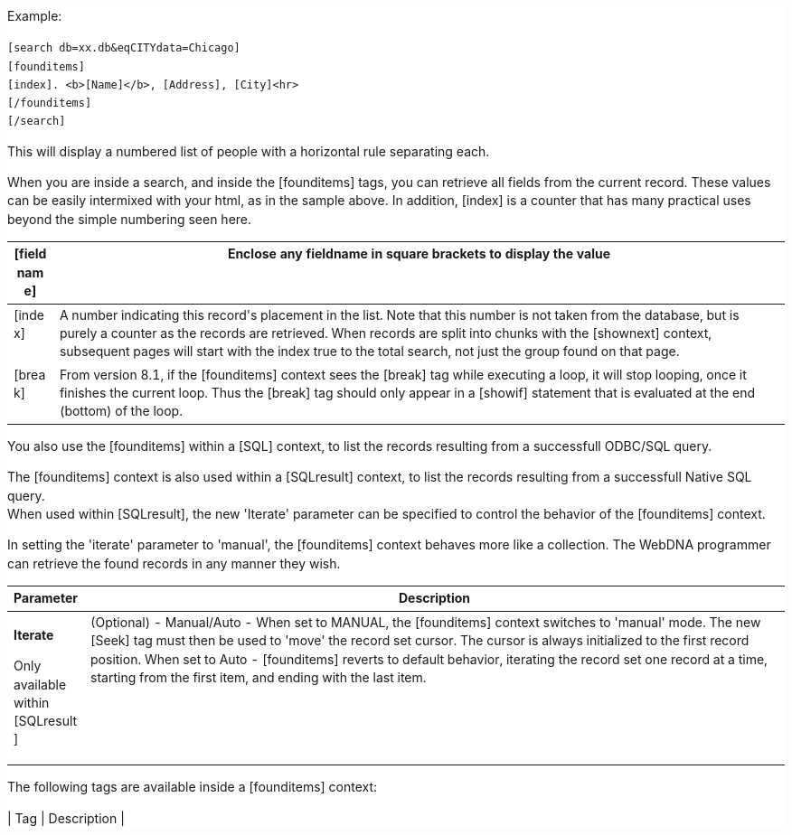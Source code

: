 Example:

```
[search db=xx.db&eqCITYdata=Chicago]
[founditems]
[index]. <b>[Name]</b>, [Address], [City]<hr>
[/founditems]
[/search]
```

This will display a numbered list of people with a horizontal rule separating each.

When you are inside a search, and inside the \[founditems] tags, you can retrieve all fields from the current record. These values can be easily intermixed with your html, as in the sample above. In addition, \[index] is a counter that has many practical uses beyond the simple numbering seen here.

| \[fieldname] | Enclose any fieldname in square brackets to display the value                                                                                                                                                                                                                                                                                     |
| ------------ | ------------------------------------------------------------------------------------------------------------------------------------------------------------------------------------------------------------------------------------------------------------------------------------------------------------------------------------------------- |
| \[index]     | A number indicating this record's placement in the list. Note that this number is not taken from the database, but is purely a counter as the records are retrieved. When records are split into chunks with the \[shownext] context, subsequent pages will start with the index true to the total search, not just the group found on that page. |
| \[break]     | From version 8.1, if the \[founditems] context sees the \[break] tag while executing a loop, it will stop looping, once it finishes the current loop. Thus the \[break] tag should only appear in a \[showif] statement that is evaluated at the end (bottom) of the loop.                                                                        |

You also use the \[founditems] within a \[SQL] context, to list the records resulting from a successfull ODBC/SQL query.

The \[founditems] context is also used within a \[SQLresult] context, to list the records resulting from a successfull Native SQL query.\
When used within \[SQLresult], the new 'Iterate' parameter can be specified to control the behavior of the \[founditems] context.

In setting the 'iterate' parameter to 'manual', the \[founditems] context behaves more like a collection. The WebDNA programmer can retrieve the found records in any manner they wish.

| Parameter                                                               | Description                                                                                                                                                                                                                                                                                                                                                                                                         |
| ----------------------------------------------------------------------- | ------------------------------------------------------------------------------------------------------------------------------------------------------------------------------------------------------------------------------------------------------------------------------------------------------------------------------------------------------------------------------------------------------------------- |
| <p><strong>Iterate</strong></p><p>Only available within [SQLresult]</p> | (Optional) - Manual/Auto - When set to MANUAL, the \[founditems] context switches to 'manual' mode. The new \[Seek] tag must then be used to 'move' the record set cursor. The cursor is always initialized to the first record position. When set to Auto - \[founditems] reverts to default behavior, iterating the record set one record at a time, starting from the first item, and ending with the last item. |

The following tags are available inside a \[founditems] context:

| Tag                                                                                       | Description                                                                                                                                                                                                                                                                                                                                                                                                                                                                                                                                                                                                                                                                                                                                                                                                                                                                                                                                                                                                                                                                                                                                                                                                                                                                                                                                                                                                                                                                                                                                         |